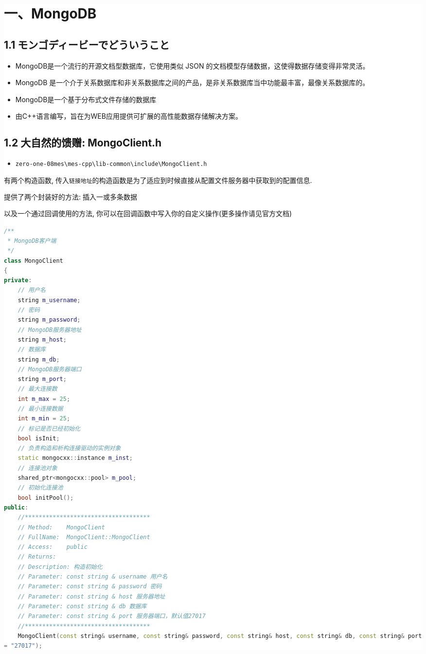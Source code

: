 # 一、MongoDB
## 1.1 モンゴディービーでどういうこと

- MongoDB是一个流行的开源文档型数据库，它使用类似 JSON 的文档模型存储数据，这使得数据存储变得非常灵活。

- MongoDB 是一个介于关系数据库和非关系数据库之间的产品，是非关系数据库当中功能最丰富，最像关系数据库的。

- MongoDB是一个基于分布式文件存储的数据库

- 由C++语言编写，旨在为WEB应用提供可扩展的高性能数据存储解决方案。

## 1.2 大自然的馈赠: MongoClient.h
- `zero-one-08mes\mes-cpp\lib-common\include\MongoClient.h`

有两个构造函数, 传入`链接地址`的构造函数是为了适应到时候直接从配置文件服务器中获取到的配置信息.

提供了两个封装好的方法: 插入一或多条数据

以及一个通过回调使用的方法, 你可以在回调函数中写入你的自定义操作(更多操作请见官方文档)

```C++
/**
 * MongoDB客户端
 */
class MongoClient
{
private:
    // 用户名
    string m_username;
    // 密码
    string m_password;
    // MongoDB服务器地址
    string m_host;
    // 数据库
    string m_db;
    // MongoDB服务器端口
    string m_port;
    // 最大连接数
    int m_max = 25;
    // 最小连接数据
    int m_min = 25;
    // 标记是否已经初始化
    bool isInit;
    // 负责构造和析构连接驱动的实例对象
    static mongocxx::instance m_inst;
    // 连接池对象
    shared_ptr<mongocxx::pool> m_pool;
    // 初始化连接池
    bool initPool();
public:
    //************************************
    // Method:    MongoClient
    // FullName:  MongoClient::MongoClient
    // Access:    public 
    // Returns:   
    // Description: 构造初始化
    // Parameter: const string & username 用户名
    // Parameter: const string & password 密码
    // Parameter: const string & host 服务器地址
    // Parameter: const string & db 数据库
    // Parameter: const string & port 服务器端口，默认值27017
    //************************************
    MongoClient(const string& username, const string& password, const string& host, const string& db, const string& port = "27017");
```